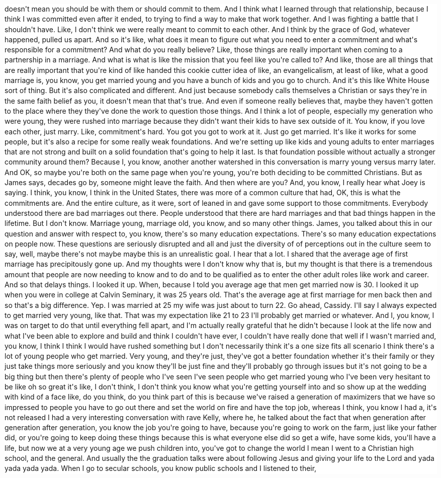 doesn't mean you should be with them or should commit to them. And I think what I learned through that relationship, because I think I was committed even after it ended, to trying to find a way to make that work together. And I was fighting a battle that I shouldn't have. Like, I don't think we were really meant to commit to each other. And I think by the grace of God, whatever happened, pulled us apart. And so it's like, what does it mean to figure out what you need to enter a commitment and what's responsible for a commitment? And what do you really believe? Like, those things are really important when coming to a partnership in a marriage. And what is what is like the mission that you feel like you're called to? And like, those are all things that are really important that you're kind of like handed this cookie cutter idea of like, an evangelicalism, at least of like, what a good marriage is, you know, you get married young and you have a bunch of kids and you go to church. And it's this like White House sort of thing. But it's also complicated and different. And just because somebody calls themselves a Christian or says they're in the same faith belief as you, it doesn't mean that that's true. And even if someone really believes that, maybe they haven't gotten to the place where they they've done the work to question those things. And I think a lot of people, especially my generation who were young, they were rushed into marriage because they didn't want their kids to have sex outside of it. You know, if you love each other, just marry. Like, commitment's hard. You got you got to work at it. Just go get married. It's like it works for some people, but it's also a recipe for some really weak foundations. And we're setting up like kids and young adults to enter marriages that are not strong and built on a solid foundation that's going to help it last. Is that foundation possible without actually a stronger community around them? Because I, you know, another another watershed in this conversation is marry young versus marry later. And OK, so maybe you're both on the same page when you're young, you're both deciding to be committed Christians. But as James says, decades go by, someone might leave the faith. And then where are you? And, you know, I really hear what Joey is saying. I think, you know, I think in the United States, there was more of a common culture that had, OK, this is what the commitments are. And the entire culture, as it were, sort of leaned in and gave some support to those commitments. Everybody understood there are bad marriages out there. People understood that there are hard marriages and that bad things happen in the lifetime. But I don't know. Marriage young, marriage old, you know, and so many other things. James, you talked about this in our question and answer with respect to, you know, there's so many education expectations. There's so many education expectations on people now. These questions are seriously disrupted and all and just the diversity of of perceptions out in the culture seem to say, well, maybe there's not maybe maybe this is an unrealistic goal. I hear that a lot. I shared that the average age of first marriage has precipitously gone up. And my thoughts were I don't know why that is, but my thought is that there is a tremendous amount that people are now needing to know and to do and to be qualified as to enter the other adult roles like work and career. And so that delays things. I looked it up. When, because I told you average age that men get married now is 30. I looked it up when you were in college at Calvin Seminary, it was 25 years old. That's the average age at first marriage for men back then and so that's a big difference. Yep. I was married at 25 my wife was just about to turn 22. Go ahead, Cassidy. I'll say I always expected to get married very young, like that. That was my expectation like 21 to 23 I'll probably get married or whatever. And I, you know, I was on target to do that until everything fell apart, and I'm actually really grateful that he didn't because I look at the life now and what I've been able to explore and build and think I couldn't have ever, I couldn't have really done that well if I wasn't married and, you know, I think I think I would have rushed something but I don't necessarily think it's a one size fits all scenario I think there's a lot of young people who get married. Very young, and they're just, they've got a better foundation whether it's their family or they just take things more seriously and you know they'll be just fine and they'll probably go through issues but it's not going to be a big thing but then there's plenty of people who I've seen I've seen people who get married young who I've been very hesitant to be like oh so great it's like, I don't think, I don't think you know what you're getting yourself into and so show up at the wedding with kind of a face like, do you think, do you think part of this is because we've raised a generation of maximizers that we have so impressed to people you have to go out there and set the world on fire and have the top job, whereas I think, you know I had a, it's not released I had a very interesting conversation with rave Kelly, where he, he talked about the fact that when generation after generation after generation, you know the job you're going to have, because you're going to work on the farm, just like your father did, or you're going to keep doing these things because this is what everyone else did so get a wife, have some kids, you'll have a life, but now we at a very young age we push children into, you've got to change the world I mean I went to a Christian high school, and the general. And usually the the graduation talks were about following Jesus and giving your life to the Lord and yada yada yada yada. When I go to secular schools, you know public schools and I listened to their,